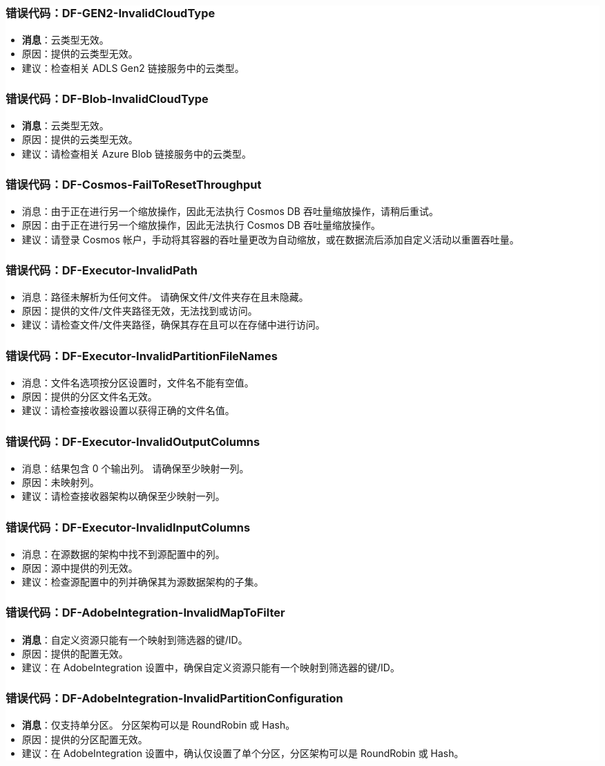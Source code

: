 ### <a name="error-code-df-gen2-invalidcloudtype"></a>错误代码：DF-GEN2-InvalidCloudType
- **消息**：云类型无效。
- 原因：提供的云类型无效。
- 建议：检查相关 ADLS Gen2 链接服务中的云类型。

### <a name="error-code-df-blob-invalidcloudtype"></a>错误代码：DF-Blob-InvalidCloudType
- **消息**：云类型无效。
- 原因：提供的云类型无效。
- 建议：请检查相关 Azure Blob 链接服务中的云类型。

### <a name="error-code-df-cosmos-failtoresetthroughput"></a>错误代码：DF-Cosmos-FailToResetThroughput
- 消息：由于正在进行另一个缩放操作，因此无法执行 Cosmos DB 吞吐量缩放操作，请稍后重试。
- 原因：由于正在进行另一个缩放操作，因此无法执行 Cosmos DB 吞吐量缩放操作。
- 建议：请登录 Cosmos 帐户，手动将其容器的吞吐量更改为自动缩放，或在数据流后添加自定义活动以重置吞吐量。

### <a name="error-code-df-executor-invalidpath"></a>错误代码：DF-Executor-InvalidPath
- 消息：路径未解析为任何文件。 请确保文件/文件夹存在且未隐藏。
- 原因：提供的文件/文件夹路径无效，无法找到或访问。
- 建议：请检查文件/文件夹路径，确保其存在且可以在存储中进行访问。

### <a name="error-code-df-executor-invalidpartitionfilenames"></a>错误代码：DF-Executor-InvalidPartitionFileNames
- 消息：文件名选项按分区设置时，文件名不能有空值。
- 原因：提供的分区文件名无效。
- 建议：请检查接收器设置以获得正确的文件名值。

### <a name="error-code-df-executor-invalidoutputcolumns"></a>错误代码：DF-Executor-InvalidOutputColumns
- 消息：结果包含 0 个输出列。 请确保至少映射一列。
- 原因：未映射列。
- 建议：请检查接收器架构以确保至少映射一列。

### <a name="error-code-df-executor-invalidinputcolumns"></a>错误代码：DF-Executor-InvalidInputColumns
- 消息：在源数据的架构中找不到源配置中的列。
- 原因：源中提供的列无效。
- 建议：检查源配置中的列并确保其为源数据架构的子集。

### <a name="error-code-df-adobeintegration-invalidmaptofilter"></a>错误代码：DF-AdobeIntegration-InvalidMapToFilter
- **消息**：自定义资源只能有一个映射到筛选器的键/ID。
- 原因：提供的配置无效。
- 建议：在 AdobeIntegration 设置中，确保自定义资源只能有一个映射到筛选器的键/ID。

### <a name="error-code-df-adobeintegration-invalidpartitionconfiguration"></a>错误代码：DF-AdobeIntegration-InvalidPartitionConfiguration
- **消息**：仅支持单分区。 分区架构可以是 RoundRobin 或 Hash。
- 原因：提供的分区配置无效。
- 建议：在 AdobeIntegration 设置中，确认仅设置了单个分区，分区架构可以是 RoundRobin 或 Hash。
